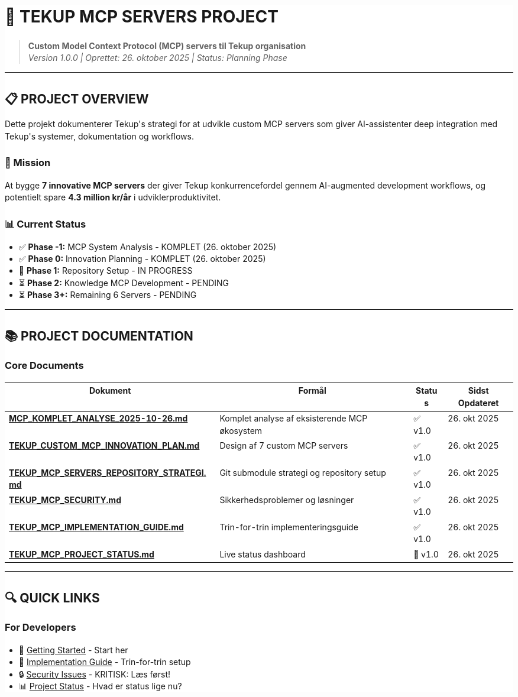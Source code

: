 # 🚀 TEKUP MCP SERVERS PROJECT

> **Custom Model Context Protocol (MCP) servers til Tekup organisation**  
> *Version 1.0.0 | Oprettet: 26. oktober 2025 | Status: Planning Phase*

---

## 📋 PROJECT OVERVIEW

Dette projekt dokumenterer Tekup's strategi for at udvikle custom MCP servers som giver AI-assistenter deep integration med Tekup's systemer, dokumentation og workflows.

### 🎯 Mission
At bygge **7 innovative MCP servers** der giver Tekup konkurrencefordel gennem AI-augmented development workflows, og potentielt spare **4.3 million kr/år** i udviklerproduktivitet.

### 📊 Current Status
- ✅ **Phase -1:** MCP System Analysis - KOMPLET (26. oktober 2025)
- ✅ **Phase 0:** Innovation Planning - KOMPLET (26. oktober 2025)
- 🔄 **Phase 1:** Repository Setup - IN PROGRESS
- ⏳ **Phase 2:** Knowledge MCP Development - PENDING
- ⏳ **Phase 3+:** Remaining 6 Servers - PENDING

---

## 📚 PROJECT DOCUMENTATION

### Core Documents

| Dokument | Formål | Status | Sidst Opdateret |
|----------|--------|--------|-----------------|
| **[MCP_KOMPLET_ANALYSE_2025-10-26.md](./MCP_KOMPLET_ANALYSE_2025-10-26.md)** | Komplet analyse af eksisterende MCP økosystem | ✅ v1.0 | 26. okt 2025 |
| **[TEKUP_CUSTOM_MCP_INNOVATION_PLAN.md](./TEKUP_CUSTOM_MCP_INNOVATION_PLAN.md)** | Design af 7 custom MCP servers | ✅ v1.0 | 26. okt 2025 |
| **[TEKUP_MCP_SERVERS_REPOSITORY_STRATEGI.md](./TEKUP_MCP_SERVERS_REPOSITORY_STRATEGI.md)** | Git submodule strategi og repository setup | ✅ v1.0 | 26. okt 2025 |
| **[TEKUP_MCP_SECURITY.md](./TEKUP_MCP_SECURITY.md)** | Sikkerhedsproblemer og løsninger | ✅ v1.0 | 26. okt 2025 |
| **[TEKUP_MCP_IMPLEMENTATION_GUIDE.md](./TEKUP_MCP_IMPLEMENTATION_GUIDE.md)** | Trin-for-trin implementeringsguide | ✅ v1.0 | 26. okt 2025 |
| **[TEKUP_MCP_PROJECT_STATUS.md](./TEKUP_MCP_PROJECT_STATUS.md)** | Live status dashboard | 🔄 v1.0 | 26. okt 2025 |

---

## 🔍 QUICK LINKS

### For Developers
- 🏁 [Getting Started](#getting-started) - Start her
- 🔧 [Implementation Guide](./TEKUP_MCP_IMPLEMENTATION_GUIDE.md) - Trin-for-trin setup
- 🔒 [Security Issues](./TEKUP_MCP_SECURITY.md) - KRITISK: Læs først!
- 📊 [Project Status](./TEKUP_MCP_PROJECT_STATUS.md) - Hvad er status lige nu?
